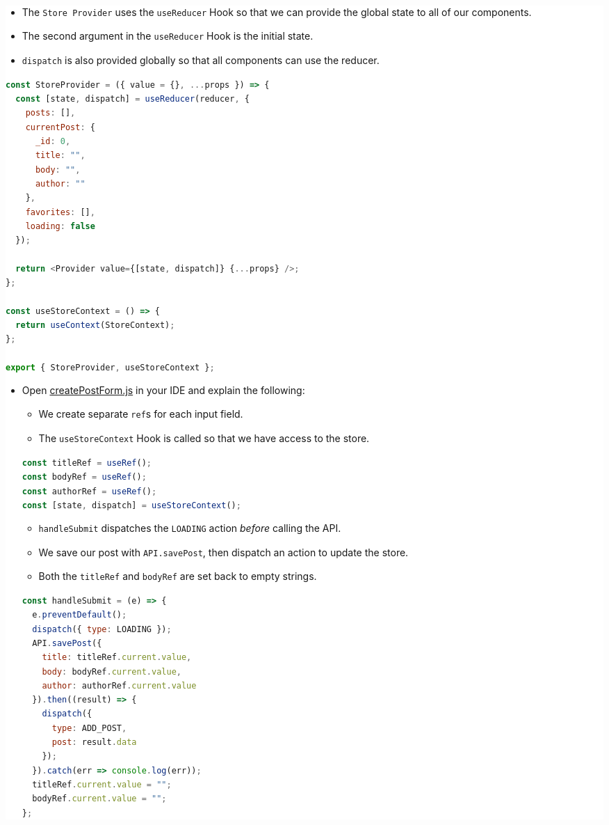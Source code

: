   * The `Store Provider` uses the `useReducer` Hook so that we can provide the global state to all of our components. 

  * The second argument in the `useReducer` Hook is the initial state.

  * `dispatch` is also provided globally so that all components can use the reducer.

  ```js
  const StoreProvider = ({ value = {}, ...props }) => {
    const [state, dispatch] = useReducer(reducer, {
      posts: [],
      currentPost: {
        _id: 0,
        title: "",
        body: "",
        author: ""
      },
      favorites: [], 
      loading: false
    });

    return <Provider value={[state, dispatch]} {...props} />;
  };

  const useStoreContext = () => {
    return useContext(StoreContext);
  };

  export { StoreProvider, useStoreContext };

  ```

* Open [createPostForm.js](../../../../01-Class-Content/20-state/01-Activities/22-Stu_Mini_Project/Solved/client/src/components/createPostForm.js) in your IDE and explain the following:

  * We create separate `ref`s for each input field.

  * The `useStoreContext` Hook is called so that we have access to the store.

  ```js
  const titleRef = useRef();
  const bodyRef = useRef();
  const authorRef = useRef();
  const [state, dispatch] = useStoreContext();
  ```

  * `handleSubmit` dispatches the `LOADING` action _before_ calling the API.

  * We save our post with `API.savePost`, then dispatch an action to update the store.

  * Both the `titleRef` and `bodyRef` are set back to empty strings.

  ```js
  const handleSubmit = (e) => {
    e.preventDefault();
    dispatch({ type: LOADING });
    API.savePost({
      title: titleRef.current.value,
      body: bodyRef.current.value,
      author: authorRef.current.value
    }).then((result) => {
      dispatch({
        type: ADD_POST,
        post: result.data
      });
    }).catch(err => console.log(err));
    titleRef.current.value = "";
    bodyRef.current.value = "";
  };
  ```